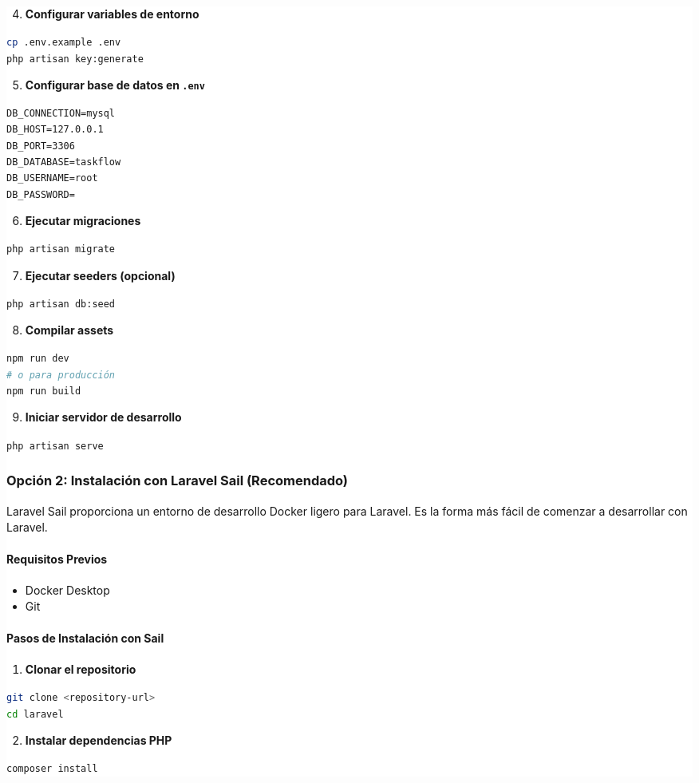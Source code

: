 4. **Configurar variables de entorno**
```bash
cp .env.example .env
php artisan key:generate
```

5. **Configurar base de datos en `.env`**
```env
DB_CONNECTION=mysql
DB_HOST=127.0.0.1
DB_PORT=3306
DB_DATABASE=taskflow
DB_USERNAME=root
DB_PASSWORD=
```

6. **Ejecutar migraciones**
```bash
php artisan migrate
```

7. **Ejecutar seeders (opcional)**
```bash
php artisan db:seed
```

8. **Compilar assets**
```bash
npm run dev
# o para producción
npm run build
```

9. **Iniciar servidor de desarrollo**
```bash
php artisan serve
```

### Opción 2: Instalación con Laravel Sail (Recomendado)

Laravel Sail proporciona un entorno de desarrollo Docker ligero para Laravel. Es la forma más fácil de comenzar a desarrollar con Laravel.

#### Requisitos Previos
- Docker Desktop
- Git

#### Pasos de Instalación con Sail

1. **Clonar el repositorio**
```bash
git clone <repository-url>
cd laravel
```

2. **Instalar dependencias PHP**
```bash
composer install
```

